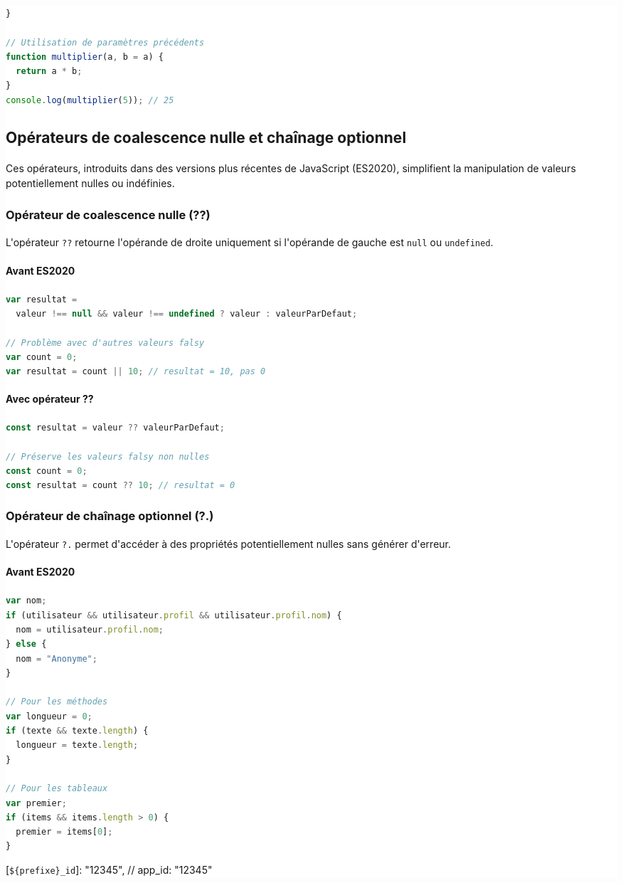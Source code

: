 ```javascript
}

// Utilisation de paramètres précédents
function multiplier(a, b = a) {
  return a * b;
}
console.log(multiplier(5)); // 25
```

## Opérateurs de coalescence nulle et chaînage optionnel

Ces opérateurs, introduits dans des versions plus récentes de JavaScript (ES2020), simplifient la manipulation de valeurs potentiellement nulles ou indéfinies.

### Opérateur de coalescence nulle (??)

L'opérateur `??` retourne l'opérande de droite uniquement si l'opérande de gauche est `null` ou `undefined`.

#### Avant ES2020

```javascript
var resultat =
  valeur !== null && valeur !== undefined ? valeur : valeurParDefaut;

// Problème avec d'autres valeurs falsy
var count = 0;
var resultat = count || 10; // resultat = 10, pas 0
```

#### Avec opérateur ??

```javascript
const resultat = valeur ?? valeurParDefaut;

// Préserve les valeurs falsy non nulles
const count = 0;
const resultat = count ?? 10; // resultat = 0
```

### Opérateur de chaînage optionnel (?.)

L'opérateur `?.` permet d'accéder à des propriétés potentiellement nulles sans générer d'erreur.

#### Avant ES2020

```javascript
var nom;
if (utilisateur && utilisateur.profil && utilisateur.profil.nom) {
  nom = utilisateur.profil.nom;
} else {
  nom = "Anonyme";
}

// Pour les méthodes
var longueur = 0;
if (texte && texte.length) {
  longueur = texte.length;
}

// Pour les tableaux
var premier;
if (items && items.length > 0) {
  premier = items[0];
}
```

  [propriete]: 42,
  [`${prefixe}_id`]: "12345", // app_id: "12345"